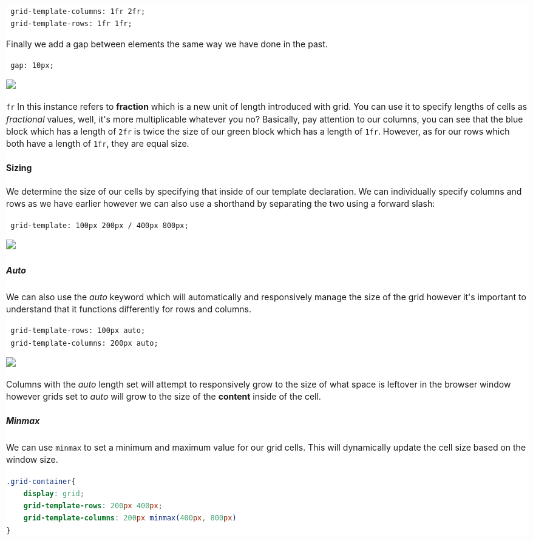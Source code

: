 	 grid-template-columns: 1fr 2fr;
	 grid-template-rows: 1fr 1fr;

Finally we add a gap between elements the same way we have done in the past.

	 gap: 10px;

![](Pictures/CSS%20-%20Grid%20Basic%20Layout.png)

`fr` In this instance refers to **fraction** which is a new unit of length introduced with grid. You can use it to specify lengths of cells as *fractional* values, well, it's more multiplicable whatever you no? Basically, pay attention to our columns, you can see that the blue block which has a length of `2fr` is twice the size of our green block which has a length of `1fr`. However, as for our rows which both have a length of `1fr`, they are equal size.

#### Sizing

We determine the size of our cells by specifying that inside of our template declaration. We can individually specify columns and rows as we have earlier however we can also use a shorthand by separating the two using a forward slash:

	 grid-template: 100px 200px / 400px 800px;

![](Pictures/CSS%20-%20Grid%20Sizing.png)

##### Auto
We can also use the *auto* keyword which will automatically and responsively manage the size of the grid however it's important to understand that it functions differently for rows and columns.

	 grid-template-rows: 100px auto;
	 grid-template-columns: 200px auto;

![](Pictures/CSS%20-%20Grid%20Auto%20Keyword.png)

Columns with the *auto* length set will attempt to responsively grow to the size of what space is leftover in the browser window however grids set to *auto* will grow to the size of the **content** inside of the cell.

##### Minmax
We can use `minmax` to set a minimum and maximum value for our grid cells. This will dynamically update the cell size based on the window size.

```css
.grid-container{
	display: grid;
	grid-template-rows: 200px 400px;
	grid-template-columns: 200px minmax(400px, 800px)
}
```
